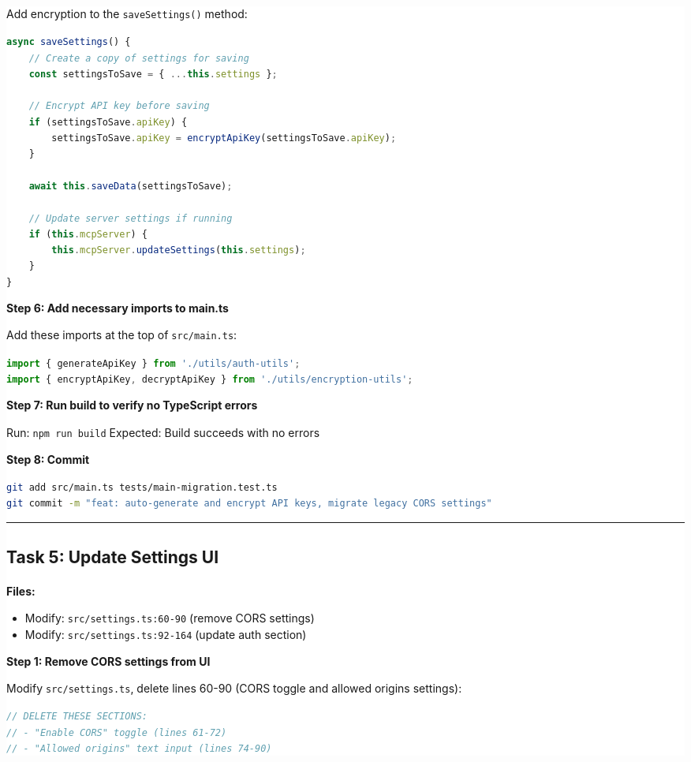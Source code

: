 Add encryption to the `saveSettings()` method:

```typescript
async saveSettings() {
	// Create a copy of settings for saving
	const settingsToSave = { ...this.settings };

	// Encrypt API key before saving
	if (settingsToSave.apiKey) {
		settingsToSave.apiKey = encryptApiKey(settingsToSave.apiKey);
	}

	await this.saveData(settingsToSave);

	// Update server settings if running
	if (this.mcpServer) {
		this.mcpServer.updateSettings(this.settings);
	}
}
```

**Step 6: Add necessary imports to main.ts**

Add these imports at the top of `src/main.ts`:

```typescript
import { generateApiKey } from './utils/auth-utils';
import { encryptApiKey, decryptApiKey } from './utils/encryption-utils';
```

**Step 7: Run build to verify no TypeScript errors**

Run: `npm run build`
Expected: Build succeeds with no errors

**Step 8: Commit**

```bash
git add src/main.ts tests/main-migration.test.ts
git commit -m "feat: auto-generate and encrypt API keys, migrate legacy CORS settings"
```

---

## Task 5: Update Settings UI

**Files:**
- Modify: `src/settings.ts:60-90` (remove CORS settings)
- Modify: `src/settings.ts:92-164` (update auth section)

**Step 1: Remove CORS settings from UI**

Modify `src/settings.ts`, delete lines 60-90 (CORS toggle and allowed origins settings):

```typescript
// DELETE THESE SECTIONS:
// - "Enable CORS" toggle (lines 61-72)
// - "Allowed origins" text input (lines 74-90)
```
